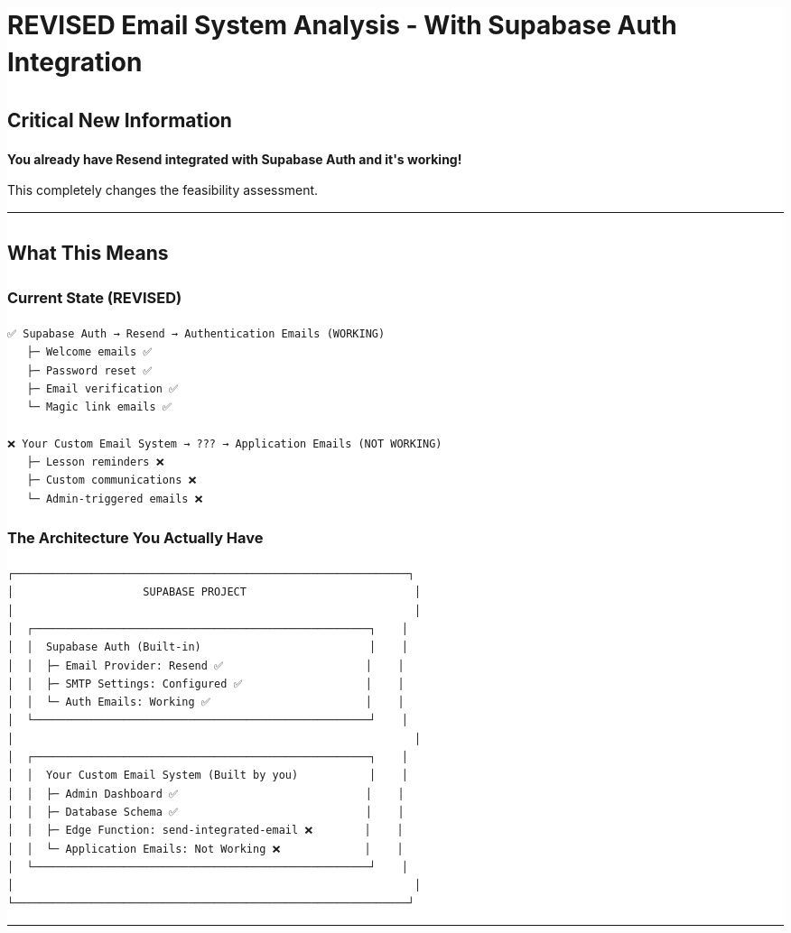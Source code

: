 # REVISED Email System Analysis - With Supabase Auth Integration

## Critical New Information

**You already have Resend integrated with Supabase Auth and it's working!**

This completely changes the feasibility assessment.

---

## What This Means

### Current State (REVISED)

```
✅ Supabase Auth → Resend → Authentication Emails (WORKING)
   ├─ Welcome emails ✅
   ├─ Password reset ✅
   ├─ Email verification ✅
   └─ Magic link emails ✅

❌ Your Custom Email System → ??? → Application Emails (NOT WORKING)
   ├─ Lesson reminders ❌
   ├─ Custom communications ❌
   └─ Admin-triggered emails ❌
```

### The Architecture You Actually Have

```
┌─────────────────────────────────────────────────────────────┐
│                    SUPABASE PROJECT                          │
│                                                              │
│  ┌────────────────────────────────────────────────────┐    │
│  │  Supabase Auth (Built-in)                          │    │
│  │  ├─ Email Provider: Resend ✅                      │    │
│  │  ├─ SMTP Settings: Configured ✅                   │    │
│  │  └─ Auth Emails: Working ✅                        │    │
│  └────────────────────────────────────────────────────┘    │
│                                                              │
│  ┌────────────────────────────────────────────────────┐    │
│  │  Your Custom Email System (Built by you)           │    │
│  │  ├─ Admin Dashboard ✅                             │    │
│  │  ├─ Database Schema ✅                             │    │
│  │  ├─ Edge Function: send-integrated-email ❌        │    │
│  │  └─ Application Emails: Not Working ❌             │    │
│  └────────────────────────────────────────────────────┘    │
│                                                              │
└─────────────────────────────────────────────────────────────┘
```

---